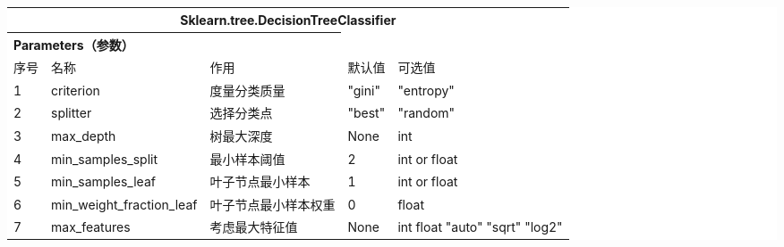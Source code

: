   <table>
      <tr>
      	<th align="center" colspan="5">Sklearn.tree.DecisionTreeClassifier</th>
      </tr>
        	  <tr>
            <th align="left" colspan="3">Parameters（参数）</th>  
        </tr>
        <tr>   
            <td>序号</td> 
            <td>名称</td> 
            <td>作用</td> 
            <td>默认值</td> 
            <td>可选值</td> 
        </tr>
        <tr>   
            <td>1</td> 
            <td>criterion</td> 
            <td>度量分类质量</td> 
            <td>"gini"</td>
            <td>"entropy"</td>
        </tr>
        <tr>   
            <td>2</td> 
            <td>splitter</td> 
            <td>选择分类点</td> 
            <td>"best"</td>
            <td>"random"</td>
        </tr>
        <tr>   
            <td>3</td> 
            <td>max_depth</td> 
            <td>树最大深度</td> 
            <td>None</td>
            <td>int</td>
        </tr>
        <tr>   
            <td>4</td> 
            <td>min_samples_split</td> 
            <td>最小样本阈值</td> 
            <td>2</td>
            <td>int or float</td>
        </tr>
        <tr>   
            <td>5</td> 
            <td>min_samples_leaf</td> 
            <td>叶子节点最小样本</td> 
            <td>1</td>
            <td>int or float</td>
        </tr>
        <tr>   
            <td>6</td> 
            <td>min_weight_fraction_leaf</td> 
            <td>叶子节点最小样本权重</td> 
            <td>0</td>
            <td>float</td>
        </tr>
        <tr>   
            <td>7</td> 
            <td>max_features</td> 
            <td>考虑最大特征值</td> 
            <td>None</td>
            <td>int float "auto" "sqrt" "log2"</td>
        </tr>
        <tr>   